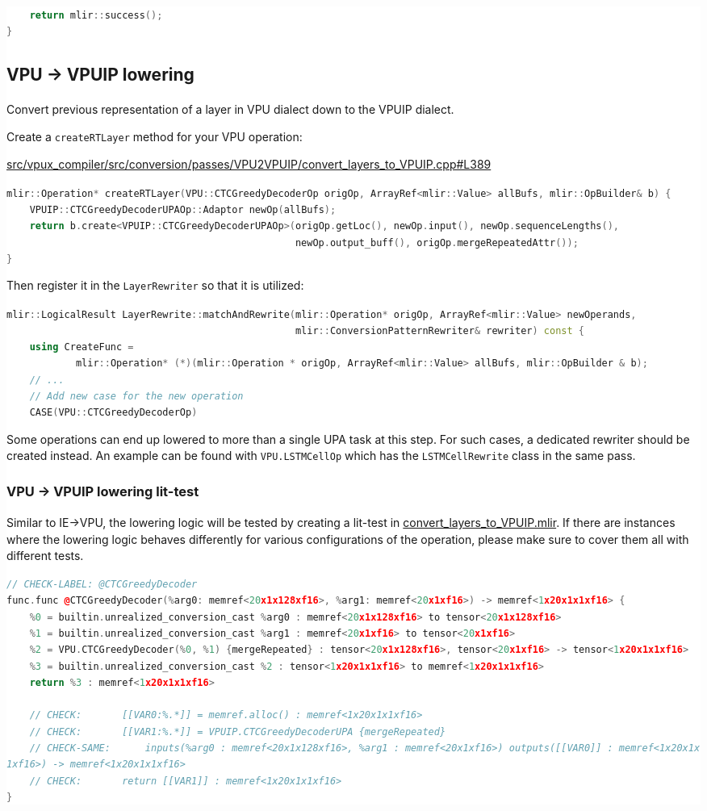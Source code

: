 ```cpp
    return mlir::success();
}
```

## VPU → VPUIP lowering
Convert previous representation of a layer in VPU dialect down to the VPUIP dialect.

Create a `createRTLayer` method for your VPU operation:

[src/vpux_compiler/src/conversion/passes/VPU2VPUIP/convert_layers_to_VPUIP.cpp#L389](../src/conversion/passes/VPU2VPUIP/convert_layers_to_VPUIP.cpp#L389)
```cpp
mlir::Operation* createRTLayer(VPU::CTCGreedyDecoderOp origOp, ArrayRef<mlir::Value> allBufs, mlir::OpBuilder& b) {
    VPUIP::CTCGreedyDecoderUPAOp::Adaptor newOp(allBufs);
    return b.create<VPUIP::CTCGreedyDecoderUPAOp>(origOp.getLoc(), newOp.input(), newOp.sequenceLengths(),
                                                  newOp.output_buff(), origOp.mergeRepeatedAttr());
}
```

Then register it in the `LayerRewriter` so that it is utilized:

```cpp
mlir::LogicalResult LayerRewrite::matchAndRewrite(mlir::Operation* origOp, ArrayRef<mlir::Value> newOperands,
                                                  mlir::ConversionPatternRewriter& rewriter) const {
    using CreateFunc =
            mlir::Operation* (*)(mlir::Operation * origOp, ArrayRef<mlir::Value> allBufs, mlir::OpBuilder & b);
    // ...
    // Add new case for the new operation
    CASE(VPU::CTCGreedyDecoderOp)
```

Some operations can end up lowered to more than a single UPA task at this step. For such cases, a dedicated rewriter should be created instead. An example can be found with `VPU.LSTMCellOp` which has the `LSTMCellRewrite` class in the same pass.

### VPU → VPUIP lowering lit-test
Similar to IE->VPU, the lowering logic will be tested by creating a lit-test in [convert_layers_to_VPUIP.mlir](../../../tests/lit/VPUX30XX/conversion/passes/VPU2VPUIP/convert_layers_to_VPUIP.mlir). If there are instances where the lowering logic behaves differently for various configurations of the operation, please make sure to cover them all with different tests.

```cpp
// CHECK-LABEL: @CTCGreedyDecoder
func.func @CTCGreedyDecoder(%arg0: memref<20x1x128xf16>, %arg1: memref<20x1xf16>) -> memref<1x20x1x1xf16> {
    %0 = builtin.unrealized_conversion_cast %arg0 : memref<20x1x128xf16> to tensor<20x1x128xf16>
    %1 = builtin.unrealized_conversion_cast %arg1 : memref<20x1xf16> to tensor<20x1xf16>
    %2 = VPU.CTCGreedyDecoder(%0, %1) {mergeRepeated} : tensor<20x1x128xf16>, tensor<20x1xf16> -> tensor<1x20x1x1xf16>
    %3 = builtin.unrealized_conversion_cast %2 : tensor<1x20x1x1xf16> to memref<1x20x1x1xf16>
    return %3 : memref<1x20x1x1xf16>

    // CHECK:       [[VAR0:%.*]] = memref.alloc() : memref<1x20x1x1xf16>
    // CHECK:       [[VAR1:%.*]] = VPUIP.CTCGreedyDecoderUPA {mergeRepeated}
    // CHECK-SAME:      inputs(%arg0 : memref<20x1x128xf16>, %arg1 : memref<20x1xf16>) outputs([[VAR0]] : memref<1x20x1x1xf16>) -> memref<1x20x1x1xf16>
    // CHECK:       return [[VAR1]] : memref<1x20x1x1xf16>
}
```
